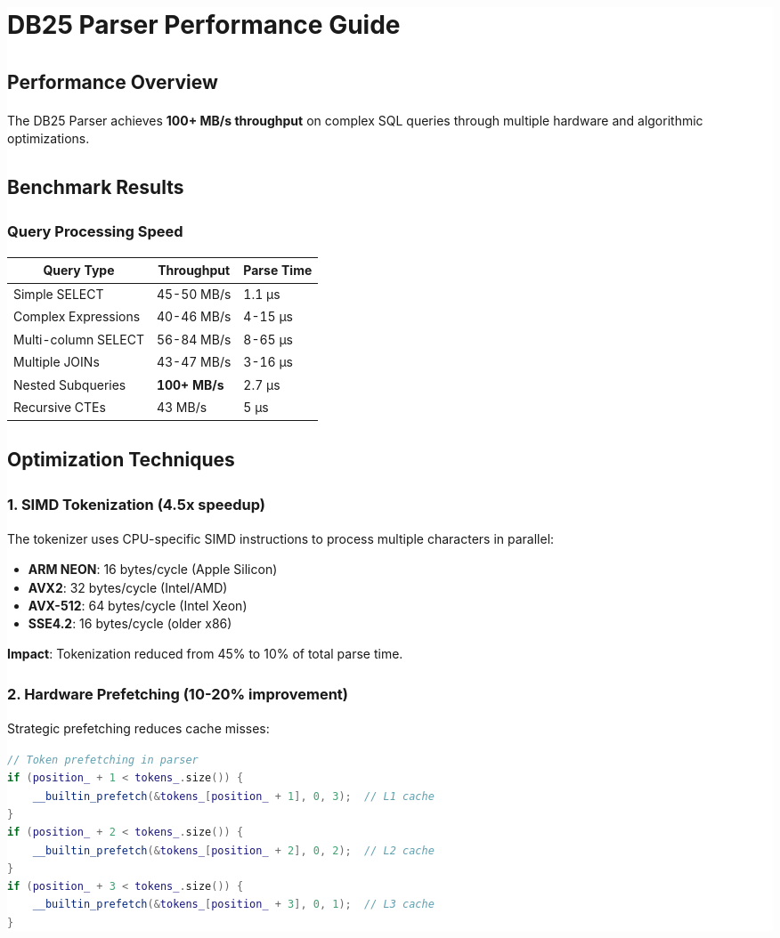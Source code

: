 # DB25 Parser Performance Guide

## Performance Overview

The DB25 Parser achieves **100+ MB/s throughput** on complex SQL queries through multiple hardware and algorithmic optimizations.

## Benchmark Results

### Query Processing Speed
| Query Type | Throughput | Parse Time |
|------------|------------|------------|
| Simple SELECT | 45-50 MB/s | 1.1 μs |
| Complex Expressions | 40-46 MB/s | 4-15 μs |
| Multi-column SELECT | 56-84 MB/s | 8-65 μs |
| Multiple JOINs | 43-47 MB/s | 3-16 μs |
| Nested Subqueries | **100+ MB/s** | 2.7 μs |
| Recursive CTEs | 43 MB/s | 5 μs |

## Optimization Techniques

### 1. SIMD Tokenization (4.5x speedup)

The tokenizer uses CPU-specific SIMD instructions to process multiple characters in parallel:

- **ARM NEON**: 16 bytes/cycle (Apple Silicon)
- **AVX2**: 32 bytes/cycle (Intel/AMD)
- **AVX-512**: 64 bytes/cycle (Intel Xeon)
- **SSE4.2**: 16 bytes/cycle (older x86)

**Impact**: Tokenization reduced from 45% to 10% of total parse time.

### 2. Hardware Prefetching (10-20% improvement)

Strategic prefetching reduces cache misses:

```cpp
// Token prefetching in parser
if (position_ + 1 < tokens_.size()) {
    __builtin_prefetch(&tokens_[position_ + 1], 0, 3);  // L1 cache
}
if (position_ + 2 < tokens_.size()) {
    __builtin_prefetch(&tokens_[position_ + 2], 0, 2);  // L2 cache
}
if (position_ + 3 < tokens_.size()) {
    __builtin_prefetch(&tokens_[position_ + 3], 0, 1);  // L3 cache
}
```
